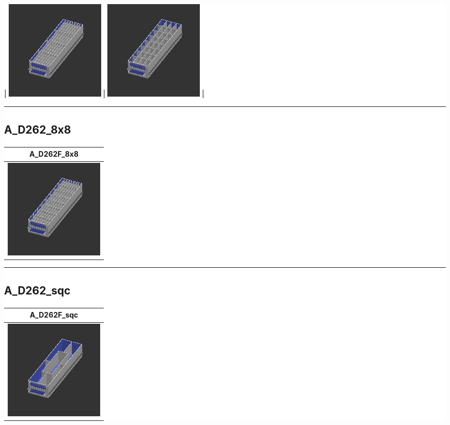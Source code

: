 | ![preview](png/A_D262F_8x4.png) | ![preview](png/A_D262F_8x4R.png) | 


---
## A_D262_8x8
| **A_D262F_8x8** | 
| --- | 
| ![preview](png/A_D262F_8x8.png) | 


---
## A_D262_sqc
| **A_D262F_sqc** | 
| --- | 
| ![preview](png/A_D262F_sqc.png) | 
